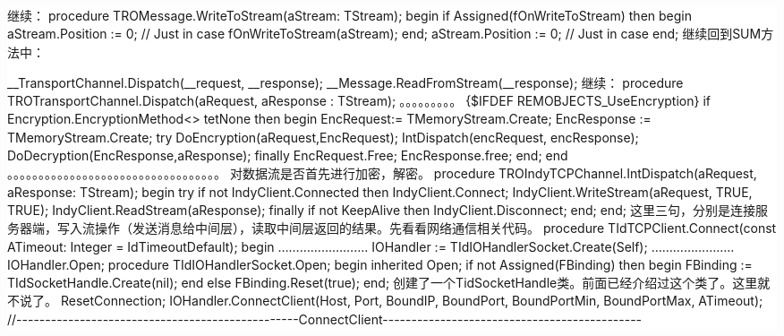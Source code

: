 继续：
procedure TROMessage.WriteToStream(aStream: TStream);
begin
if Assigned(fOnWriteToStream) then begin
aStream.Position := 0; // Just in case
fOnWriteToStream(aStream);
end;
aStream.Position := 0; // Just in case
end;
继续回到SUM方法中：

__TransportChannel.Dispatch(__request, __response);
__Message.ReadFromStream(__response);
继续：
procedure TROTransportChannel.Dispatch(aRequest, aResponse : TStream);
。。。。。。。。。
{$IFDEF REMOBJECTS_UseEncryption}
if Encryption.EncryptionMethod<> tetNone then begin
EncRequest:= TMemoryStream.Create;
EncResponse := TMemoryStream.Create;
try
DoEncryption(aRequest,EncRequest);
IntDispatch(encRequest, encResponse);
DoDecryption(EncResponse,aResponse);
finally
EncRequest.Free;
EncResponse.free;
end;
end
。。。。。。。。。。。。。。。。。。。。。。。。。。。。。。。。。。
对数据流是否首先进行加密，解密。
procedure TROIndyTCPChannel.IntDispatch(aRequest, aResponse: TStream);
begin
try
if not IndyClient.Connected
then IndyClient.Connect;
IndyClient.WriteStream(aRequest, TRUE, TRUE);
IndyClient.ReadStream(aResponse);
finally
if not KeepAlive
then IndyClient.Disconnect;
end;
end;
这里三句，分别是连接服务器端，写入流操作（发送消息给中间层），读取中间层返回的结果。先看看网络通信相关代码。
procedure TIdTCPClient.Connect(const ATimeout: Integer = IdTimeoutDefault);
begin
…………………….
IOHandler := TIdIOHandlerSocket.Create(Self);
…………………..
IOHandler.Open;
procedure TIdIOHandlerSocket.Open;
begin
inherited Open;
if not Assigned(FBinding) then begin
FBinding := TIdSocketHandle.Create(nil);
end
else
FBinding.Reset(true);
end;
创建了一个TidSocketHandle类。前面已经介绍过这个类了。这里就不说了。
ResetConnection;
IOHandler.ConnectClient(Host, Port, BoundIP, BoundPort, BoundPortMin, BoundPortMax, ATimeout);
//-------------------------------------------------ConnectClient---------------------------------------------
